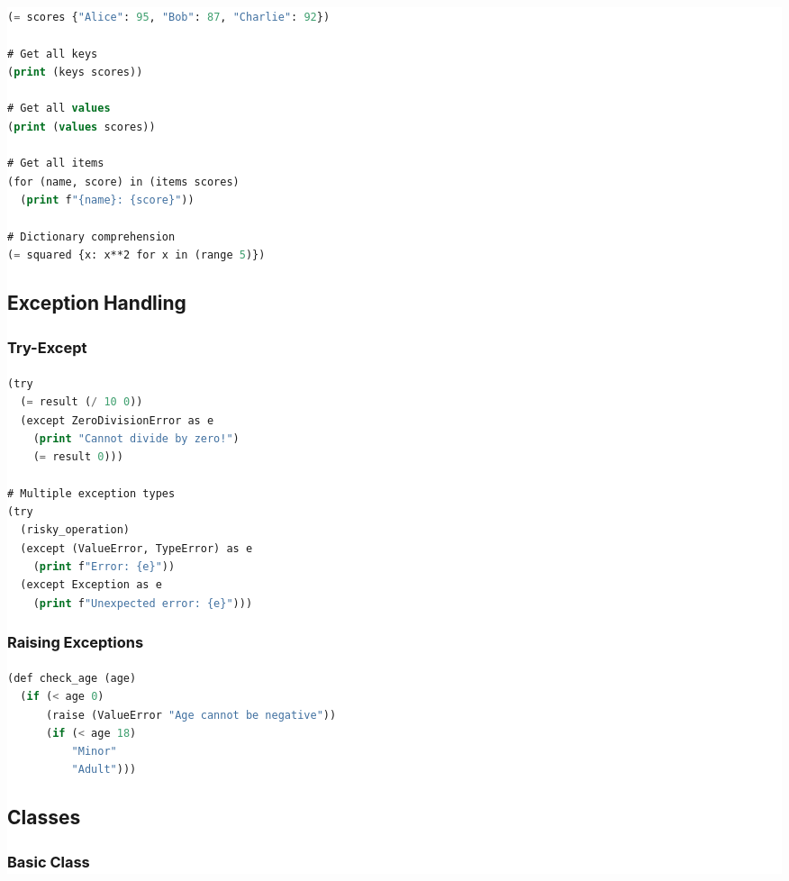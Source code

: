 ```lisp
(= scores {"Alice": 95, "Bob": 87, "Charlie": 92})

# Get all keys
(print (keys scores))

# Get all values
(print (values scores))

# Get all items
(for (name, score) in (items scores)
  (print f"{name}: {score}"))

# Dictionary comprehension
(= squared {x: x**2 for x in (range 5)})
```

## Exception Handling

### Try-Except

```lisp
(try
  (= result (/ 10 0))
  (except ZeroDivisionError as e
    (print "Cannot divide by zero!")
    (= result 0)))

# Multiple exception types
(try
  (risky_operation)
  (except (ValueError, TypeError) as e
    (print f"Error: {e}"))
  (except Exception as e
    (print f"Unexpected error: {e}")))
```

### Raising Exceptions

```lisp
(def check_age (age)
  (if (< age 0)
      (raise (ValueError "Age cannot be negative"))
      (if (< age 18)
          "Minor"
          "Adult")))
```

## Classes

### Basic Class
